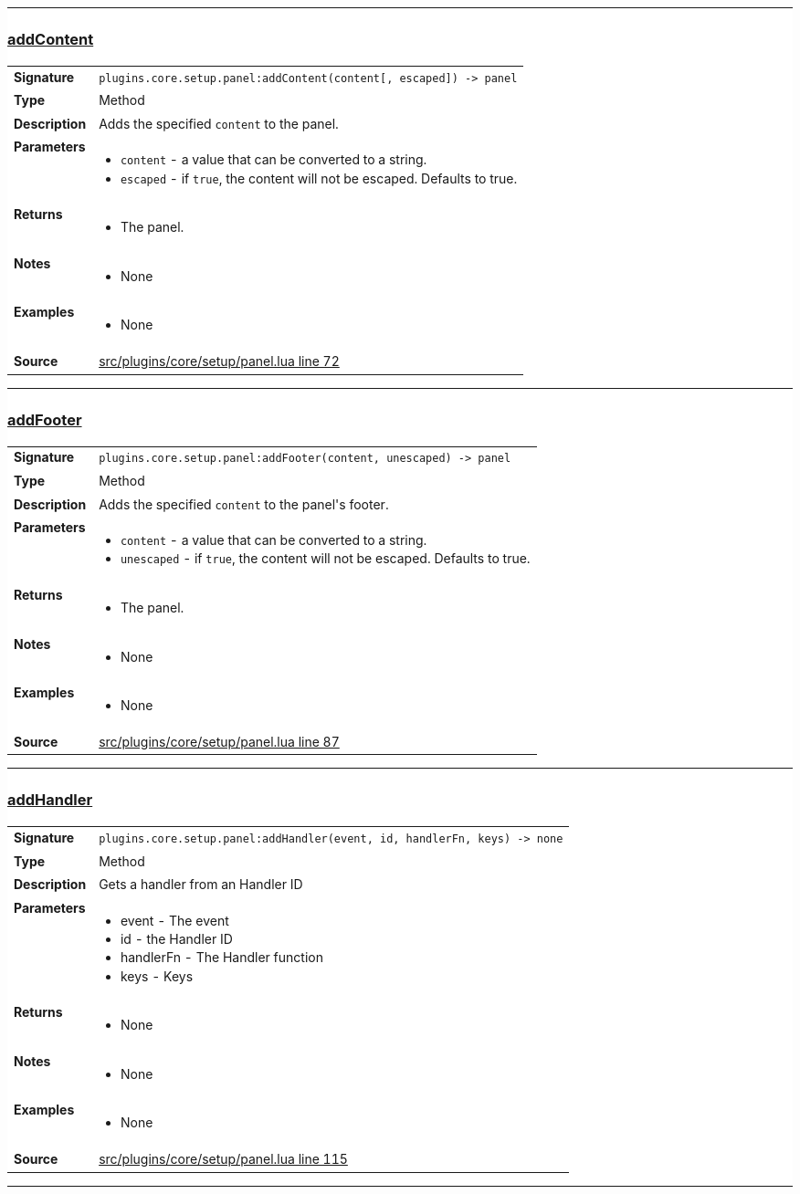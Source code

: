 
---


### [addContent](#addcontent)

|                                             |                                                                                     |
| --------------------------------------------|-------------------------------------------------------------------------------------|
| **Signature**                               | `plugins.core.setup.panel:addContent(content[, escaped]) -> panel`                                                                    |
| **Type**                                    | Method                                                                     |
| **Description**                             | Adds the specified `content` to the panel.                                                                     |
| **Parameters**                              | <ul><li>`content` - a value that can be converted to a string.</li><li>`escaped` - if `true`, the content will not be escaped. Defaults to true.</li></ul> |
| **Returns**                                 | <ul><li>The panel.</li></ul>          |
| **Notes**                                   | <ul><li>None</li></ul> |
| **Examples**                                | <ul><li>None</li></ul> |
| **Source**                                  | [src/plugins/core/setup/panel.lua line 72](https://github.com/CommandPost/CommandPost/blob/develop/src/plugins/core/setup/panel.lua#L72) |

---


### [addFooter](#addfooter)

|                                             |                                                                                     |
| --------------------------------------------|-------------------------------------------------------------------------------------|
| **Signature**                               | `plugins.core.setup.panel:addFooter(content, unescaped) -> panel`                                                                    |
| **Type**                                    | Method                                                                     |
| **Description**                             | Adds the specified `content` to the panel's footer.                                                                     |
| **Parameters**                              | <ul><li>`content` - a value that can be converted to a string.</li><li>`unescaped` - if `true`, the content will not be escaped. Defaults to true.</li></ul> |
| **Returns**                                 | <ul><li>The panel.</li></ul>          |
| **Notes**                                   | <ul><li>None</li></ul> |
| **Examples**                                | <ul><li>None</li></ul> |
| **Source**                                  | [src/plugins/core/setup/panel.lua line 87](https://github.com/CommandPost/CommandPost/blob/develop/src/plugins/core/setup/panel.lua#L87) |

---


### [addHandler](#addhandler)

|                                             |                                                                                     |
| --------------------------------------------|-------------------------------------------------------------------------------------|
| **Signature**                               | `plugins.core.setup.panel:addHandler(event, id, handlerFn, keys) -> none`                                                                    |
| **Type**                                    | Method                                                                     |
| **Description**                             | Gets a handler from an Handler ID                                                                     |
| **Parameters**                              | <ul><li>event - The event</li><li>id - the Handler ID</li><li>handlerFn - The Handler function</li><li>keys - Keys</li></ul> |
| **Returns**                                 | <ul><li>None</li></ul>          |
| **Notes**                                   | <ul><li>None</li></ul> |
| **Examples**                                | <ul><li>None</li></ul> |
| **Source**                                  | [src/plugins/core/setup/panel.lua line 115](https://github.com/CommandPost/CommandPost/blob/develop/src/plugins/core/setup/panel.lua#L115) |

---